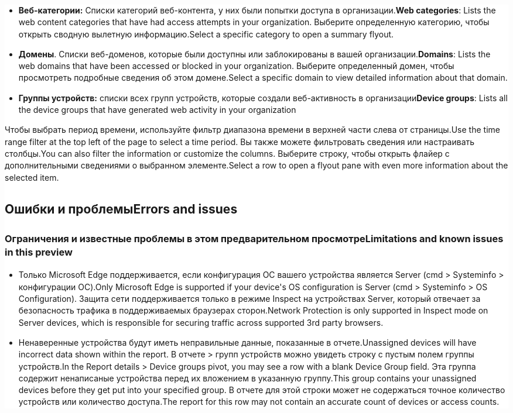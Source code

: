 - <span data-ttu-id="8eafc-202">**Веб-категории:** Списки категорий веб-контента, у них были попытки доступа в организации.</span><span class="sxs-lookup"><span data-stu-id="8eafc-202">**Web categories**: Lists the web content categories that have had access attempts in your organization.</span></span> <span data-ttu-id="8eafc-203">Выберите определенную категорию, чтобы открыть сводную вылетную информацию.</span><span class="sxs-lookup"><span data-stu-id="8eafc-203">Select a specific category to open a summary flyout.</span></span>

- <span data-ttu-id="8eafc-204">**Домены**. Списки веб-доменов, которые были доступны или заблокированы в вашей организации.</span><span class="sxs-lookup"><span data-stu-id="8eafc-204">**Domains**: Lists the web domains that have been accessed or blocked in your organization.</span></span> <span data-ttu-id="8eafc-205">Выберите определенный домен, чтобы просмотреть подробные сведения об этом домене.</span><span class="sxs-lookup"><span data-stu-id="8eafc-205">Select a specific domain to view detailed information about that domain.</span></span>

- <span data-ttu-id="8eafc-206">**Группы устройств:** списки всех групп устройств, которые создали веб-активность в организации</span><span class="sxs-lookup"><span data-stu-id="8eafc-206">**Device groups**: Lists all the device groups that have generated web activity in your organization</span></span>

<span data-ttu-id="8eafc-207">Чтобы выбрать период времени, используйте фильтр диапазона времени в верхней части слева от страницы.</span><span class="sxs-lookup"><span data-stu-id="8eafc-207">Use the time range filter at the top left of the page to select a time period.</span></span> <span data-ttu-id="8eafc-208">Вы также можете фильтровать сведения или настраивать столбцы.</span><span class="sxs-lookup"><span data-stu-id="8eafc-208">You can also filter the information or customize the columns.</span></span> <span data-ttu-id="8eafc-209">Выберите строку, чтобы открыть флайер с дополнительными сведениями о выбранном элементе.</span><span class="sxs-lookup"><span data-stu-id="8eafc-209">Select a row to open a flyout pane with even more information about the selected item.</span></span>

## <a name="errors-and-issues"></a><span data-ttu-id="8eafc-210">Ошибки и проблемы</span><span class="sxs-lookup"><span data-stu-id="8eafc-210">Errors and issues</span></span>

### <a name="limitations-and-known-issues-in-this-preview"></a><span data-ttu-id="8eafc-211">Ограничения и известные проблемы в этом предварительном просмотре</span><span class="sxs-lookup"><span data-stu-id="8eafc-211">Limitations and known issues in this preview</span></span>

- <span data-ttu-id="8eafc-212">Только Microsoft Edge поддерживается, если конфигурация ОС вашего устройства является Server (cmd > Systeminfo > конфигурации ОС).</span><span class="sxs-lookup"><span data-stu-id="8eafc-212">Only Microsoft Edge is supported if your device's OS configuration is Server (cmd > Systeminfo > OS Configuration).</span></span> <span data-ttu-id="8eafc-213">Защита сети поддерживается только в режиме Inspect на устройствах Server, который отвечает за безопасность трафика в поддерживаемых браузерах сторон.</span><span class="sxs-lookup"><span data-stu-id="8eafc-213">Network Protection is only supported in Inspect mode on Server devices, which is responsible for securing traffic across supported 3rd party browsers.</span></span>

- <span data-ttu-id="8eafc-214">Ненаверенные устройства будут иметь неправильные данные, показанные в отчете.</span><span class="sxs-lookup"><span data-stu-id="8eafc-214">Unassigned devices will have incorrect data shown within the report.</span></span> <span data-ttu-id="8eafc-215">В отчете > групп устройств можно увидеть строку с пустым полем группы устройств.</span><span class="sxs-lookup"><span data-stu-id="8eafc-215">In the Report details > Device groups pivot, you may see a row with a blank Device Group field.</span></span> <span data-ttu-id="8eafc-216">Эта группа содержит ненаписаные устройства перед их вложением в указанную группу.</span><span class="sxs-lookup"><span data-stu-id="8eafc-216">This group contains your unassigned devices before they get put into your specified group.</span></span> <span data-ttu-id="8eafc-217">В отчете для этой строки может не содержаться точное количество устройств или количество доступа.</span><span class="sxs-lookup"><span data-stu-id="8eafc-217">The report for this row may not contain an accurate count of devices or access counts.</span></span>
